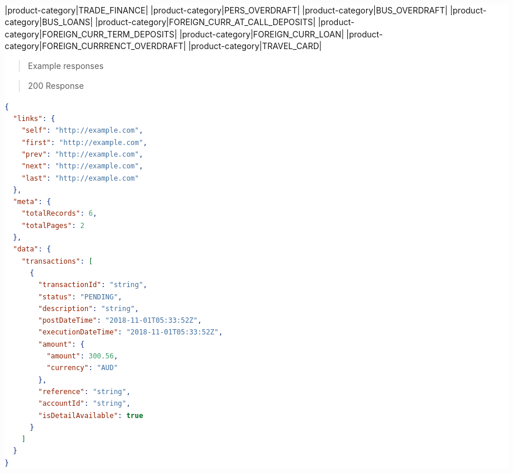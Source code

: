 |product-category|TRADE_FINANCE|
|product-category|PERS_OVERDRAFT|
|product-category|BUS_OVERDRAFT|
|product-category|BUS_LOANS|
|product-category|FOREIGN_CURR_AT_CALL_DEPOSITS|
|product-category|FOREIGN_CURR_TERM_DEPOSITS|
|product-category|FOREIGN_CURR_LOAN|
|product-category|FOREIGN_CURRRENCT_OVERDRAFT|
|product-category|TRAVEL_CARD|

> Example responses

> 200 Response

```json
{
  "links": {
    "self": "http://example.com",
    "first": "http://example.com",
    "prev": "http://example.com",
    "next": "http://example.com",
    "last": "http://example.com"
  },
  "meta": {
    "totalRecords": 6,
    "totalPages": 2
  },
  "data": {
    "transactions": [
      {
        "transactionId": "string",
        "status": "PENDING",
        "description": "string",
        "postDateTime": "2018-11-01T05:33:52Z",
        "executionDateTime": "2018-11-01T05:33:52Z",
        "amount": {
          "amount": 300.56,
          "currency": "AUD"
        },
        "reference": "string",
        "accountId": "string",
        "isDetailAvailable": true
      }
    ]
  }
}
```
